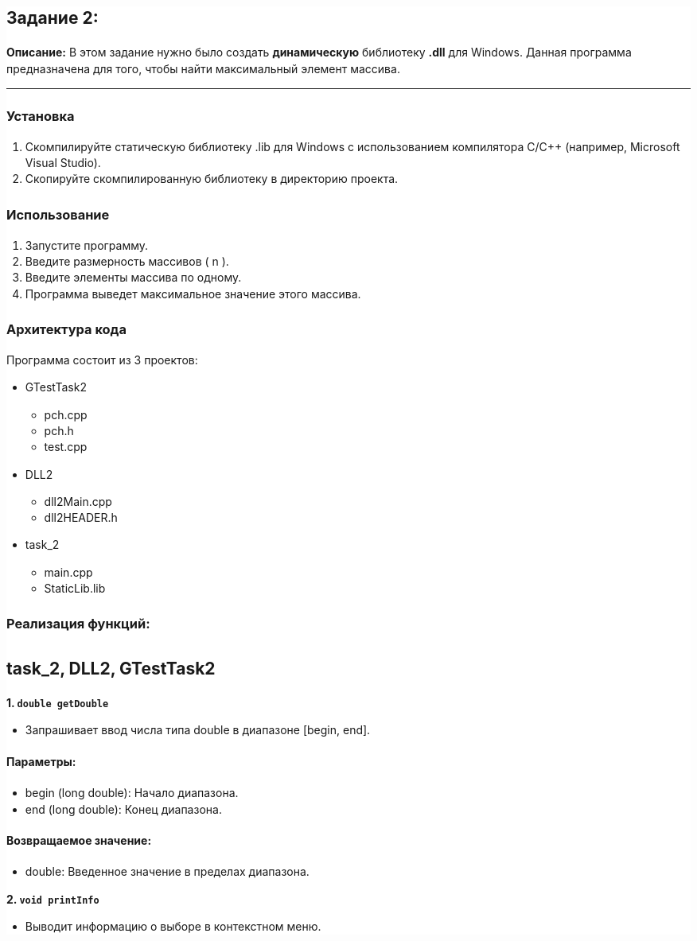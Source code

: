 ## Задание 2:
**Описание:**
В этом задание нужно было создать **динамическую** библиотеку **.dll** для Windows.
Данная программа предназначена для того, чтобы найти максимальный элемент массива.

---
### Установка

1. Скомпилируйте статическую библиотеку .lib для Windows с использованием компилятора C/C++ (например, Microsoft Visual Studio).
2. Скопируйте скомпилированную библиотеку в директорию проекта.

### Использование

1. Запустите программу.
2. Введите размерность массивов ( n ).
3. Введите элементы массива по одному.
4. Программа выведет максимальное значение этого массива.

### Архитектура кода
Программа состоит из 3 проектов:
- GTestTask2
  - pch.cpp
  - pch.h
  - test.cpp

- DLL2
  - dll2Main.cpp
  - dll2HEADER.h

- task_2
  - main.cpp
  - StaticLib.lib


### Реализация функций: 
## **task_2, DLL2, GTestTask2**

  **1. `double getDouble`**

- Запрашивает ввод числа типа double в диапазоне [begin, end].

 #### Параметры:

- begin (long double): Начало диапазона.
- end (long double): Конец диапазона.

#### Возвращаемое значение:

- double: Введенное значение в пределах диапазона.

**2. `void printInfo`**
  - Выводит информацию о выборе в контекстном меню.
  
